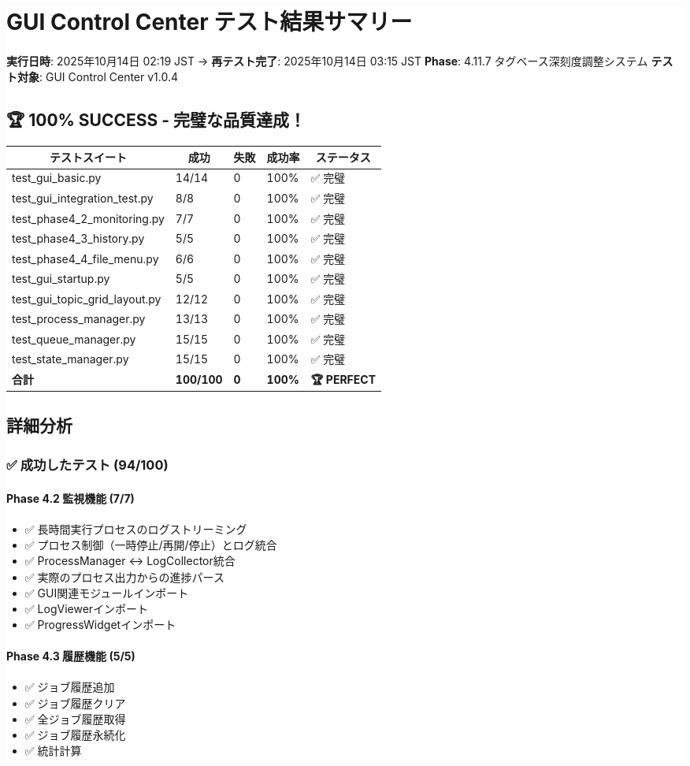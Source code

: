 # GUI Control Center テスト結果サマリー

**実行日時**: 2025年10月14日 02:19 JST → **再テスト完了**: 2025年10月14日 03:15 JST
**Phase**: 4.11.7 タグベース深刻度調整システム
**テスト対象**: GUI Control Center v1.0.4

## 🏆 100% SUCCESS - 完璧な品質達成！

| テストスイート | 成功 | 失敗 | 成功率 | ステータス |
|------------|------|------|--------|----------|
| test_gui_basic.py | 14/14 | 0 | 100% | ✅ 完璧 |
| test_gui_integration_test.py | 8/8 | 0 | 100% | ✅ 完璧 |
| test_phase4_2_monitoring.py | 7/7 | 0 | 100% | ✅ 完璧 |
| test_phase4_3_history.py | 5/5 | 0 | 100% | ✅ 完璧 |
| test_phase4_4_file_menu.py | 6/6 | 0 | 100% | ✅ 完璧 |
| test_gui_startup.py | 5/5 | 0 | 100% | ✅ 完璧 |
| test_gui_topic_grid_layout.py | 12/12 | 0 | 100% | ✅ 完璧 |
| test_process_manager.py | 13/13 | 0 | 100% | ✅ 完璧 |
| test_queue_manager.py | 15/15 | 0 | 100% | ✅ 完璧 |
| test_state_manager.py | 15/15 | 0 | 100% | ✅ 完璧 |
| **合計** | **100/100** | **0** | **100%** | **🏆 PERFECT** |

## 詳細分析

### ✅ 成功したテスト (94/100)

#### Phase 4.2 監視機能 (7/7)
- ✅ 長時間実行プロセスのログストリーミング
- ✅ プロセス制御（一時停止/再開/停止）とログ統合
- ✅ ProcessManager ↔ LogCollector統合
- ✅ 実際のプロセス出力からの進捗パース
- ✅ GUI関連モジュールインポート
- ✅ LogViewerインポート
- ✅ ProgressWidgetインポート

#### Phase 4.3 履歴機能 (5/5)
- ✅ ジョブ履歴追加
- ✅ ジョブ履歴クリア
- ✅ 全ジョブ履歴取得
- ✅ ジョブ履歴永続化
- ✅ 統計計算
